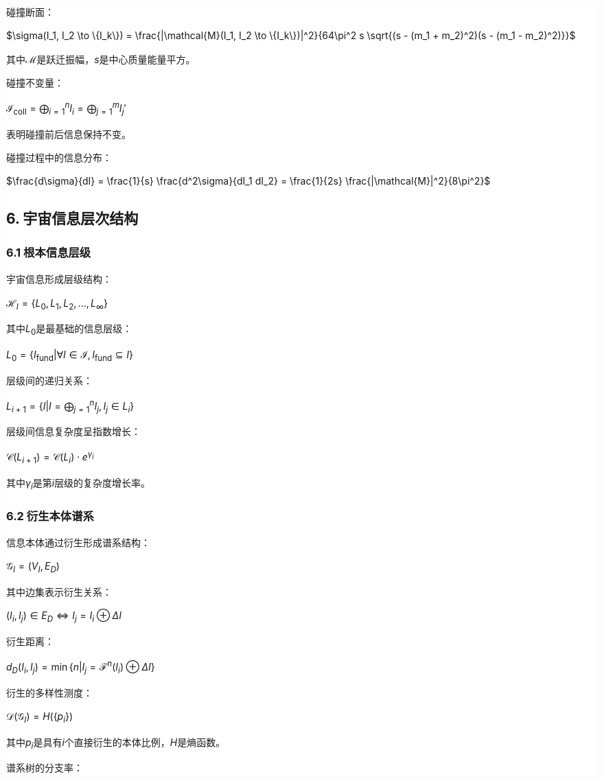 碰撞断面：

$`\sigma(I_1, I_2 \to \{I_k\}) = \frac{|\mathcal{M}(I_1, I_2 \to \{I_k\})|^2}{64\pi^2 s \sqrt{(s - (m_1 + m_2)^2)(s - (m_1 - m_2)^2)}}`$

其中$`\mathcal{M}`$是跃迁振幅，$`s`$是中心质量能量平方。

碰撞不变量：

$`\mathcal{I}_{\text{coll}} = \bigoplus_{i=1}^{n} I_i = \bigoplus_{j=1}^{m} I_j'`$

表明碰撞前后信息保持不变。

碰撞过程中的信息分布：

$`\frac{d\sigma}{dI} = \frac{1}{s} \frac{d^2\sigma}{dI_1 dI_2} = \frac{1}{2s} \frac{|\mathcal{M}|^2}{8\pi^2}`$

## 6. 宇宙信息层次结构

### 6.1 根本信息层级

宇宙信息形成层级结构：

$`\mathcal{H}_I = \{L_0, L_1, L_2, ..., L_{\infty}\}`$

其中$`L_0`$是最基础的信息层级：

$`L_0 = \{I_{\text{fund}} | \forall I \in \mathcal{I}, I_{\text{fund}} \subseteq I\}`$

层级间的递归关系：

$`L_{i+1} = \{I | I = \bigoplus_{j=1}^{n} I_j, I_j \in L_i\}`$

层级间信息复杂度呈指数增长：

$`\mathcal{C}(L_{i+1}) = \mathcal{C}(L_i) \cdot e^{\gamma_i}`$

其中$`\gamma_i`$是第$`i`$层级的复杂度增长率。

### 6.2 衍生本体谱系

信息本体通过衍生形成谱系结构：

$`\mathcal{G}_I = (V_I, E_D)`$

其中边集表示衍生关系：

$`(I_i, I_j) \in E_D \iff I_j = I_i \oplus \Delta I`$

衍生距离：

$`d_D(I_i, I_j) = \min\{n | I_j = \mathcal{F}^n(I_i) \oplus \Delta I\}`$

衍生的多样性测度：

$`\mathcal{D}(\mathcal{G}_I) = H(\{p_i\})`$

其中$`p_i`$是具有$`i`$个直接衍生的本体比例，$`H`$是熵函数。

谱系树的分支率：
